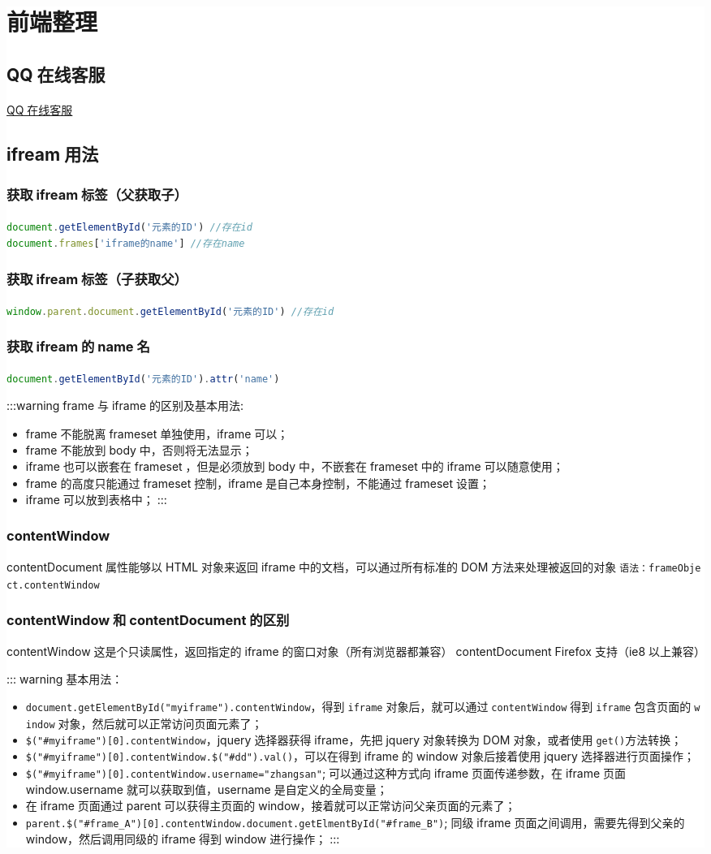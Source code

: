 # 前端整理

## QQ 在线客服

[QQ 在线客服](http://wp.qq.com/)

## ifream 用法

### **获取 ifream 标签（父获取子）**

```javascript
document.getElementById('元素的ID') //存在id
document.frames['iframe的name'] //存在name
```

### **获取 ifream 标签（子获取父）**

```javascript
window.parent.document.getElementById('元素的ID') //存在id
```

### **获取 ifream 的 name 名**

```javascript
document.getElementById('元素的ID').attr('name')
```

:::warning frame 与 iframe 的区别及基本用法:

- frame 不能脱离 frameset 单独使用，iframe 可以；
- frame 不能放到 body 中，否则将无法显示；
- iframe 也可以嵌套在 frameset ，但是必须放到 body 中，不嵌套在 frameset 中的 iframe 可以随意使用；
- frame 的高度只能通过 frameset 控制，iframe 是自己本身控制，不能通过 frameset 设置；
- iframe 可以放到表格中；
  :::

### **contentWindow**

contentDocument 属性能够以 HTML 对象来返回 iframe 中的文档，可以通过所有标准的 DOM 方法来处理被返回的对象
`语法：frameObject.contentWindow`

### **contentWindow 和 contentDocument 的区别**

contentWindow 这是个只读属性，返回指定的 iframe 的窗口对象（所有浏览器都兼容）
contentDocument Firefox 支持（ie8 以上兼容）

::: warning 基本用法：

- `document.getElementById("myiframe").contentWindow`，得到 `iframe` 对象后，就可以通过 `contentWindow` 得到 `iframe` 包含页面的 `window` 对象，然后就可以正常访问页面元素了；
- `$("#myiframe")[0].contentWindow`，jquery 选择器获得 iframe，先把 jquery 对象转换为 DOM 对象，或者使用 `get()`方法转换；
- `$("#myiframe")[0].contentWindow.$("#dd").val()`，可以在得到 iframe 的 window 对象后接着使用 jquery 选择器进行页面操作；
- `$("#myiframe")[0].contentWindow.username="zhangsan"`; 可以通过这种方式向 iframe 页面传递参数，在 iframe 页面 window.username 就可以获取到值，username 是自定义的全局变量；
- 在 iframe 页面通过 parent 可以获得主页面的 window，接着就可以正常访问父亲页面的元素了；
- `parent.$("#frame_A")[0].contentWindow.document.getElmentById("#frame_B")`; 同级 iframe 页面之间调用，需要先得到父亲的 window，然后调用同级的 iframe 得到 window 进行操作；
  :::
